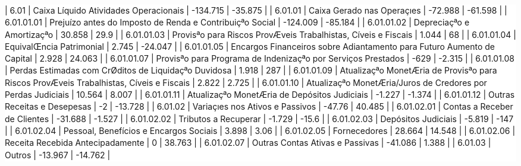 | 6.01              | Caixa Líquido Atividades Operacionais                                                  |                                                                 -134.715 |                                                                     -35.875 |
| 6.01.01           | Caixa Gerado nas Operaçıes                                                             |                                                                  -72.988 |                                                                     -61.598 |
| 6.01.01.01        | Prejuízo antes do Imposto de Renda e Contribuiçªo Social                               |                                                                 -124.009 |                                                                     -85.184 |
| 6.01.01.02        | Depreciaçªo e Amortizaçªo                                                              |                                                                   30.858 |                                                                      29.9   |
| 6.01.01.03        | Provisªo para Riscos ProvÆveis Trabalhistas, Cíveis e Fiscais                          |                                                                    1.044 |                                                                      68     |
| 6.01.01.04        | EquivalŒncia Patrimonial                                                               |                                                                    2.745 |                                                                     -24.047 |
| 6.01.01.05        | Encargos Financeiros sobre Adiantamento para Futuro Aumento de Capital                 |                                                                    2.928 |                                                                      24.063 |
| 6.01.01.07        | Provisªo para Programa de Indenizaçªo por Serviços Prestados                           |                                                                 -629     |                                                                      -2.315 |
| 6.01.01.08        | Perdas Estimadas com CrØditos de Liquidaçªo Duvidosa                                   |                                                                    1.918 |                                                                     287     |
| 6.01.01.09        | Atualizaçªo MonetÆria de Provisªo para Riscos ProvÆveis Trabalhistas, Cíveis e Fiscais |                                                                    2.822 |                                                                       2.725 |
| 6.01.01.10        | Atualizaçªo MonetÆria/Juros de Credores por Perdas Judiciais                           |                                                                   10.564 |                                                                       8.007 |
| 6.01.01.11        | Atualizaçªo MonetÆria de Depósitos Judiciais                                           |                                                                   -1.227 |                                                                      -1.374 |
| 6.01.01.12        | Outras Receitas e Desepesas                                                            |                                                                   -2     |                                                                     -13.728 |
| 6.01.02           | Variaçıes nos Ativos e Passivos                                                        |                                                                  -47.76  |                                                                      40.485 |
| 6.01.02.01        | Contas a Receber de Clientes                                                           |                                                                  -31.688 |                                                                      -1.527 |
| 6.01.02.02        | Tributos a Recuperar                                                                   |                                                                   -1.729 |                                                                     -15.6   |
| 6.01.02.03        | Depósitos Judiciais                                                                    |                                                                   -5.819 |                                                                    -147     |
| 6.01.02.04        | Pessoal, Benefícios e Encargos Sociais                                                 |                                                                    3.898 |                                                                       3.06  |
| 6.01.02.05        | Fornecedores                                                                           |                                                                   28.664 |                                                                      14.548 |
| 6.01.02.06        | Receita Recebida Antecipadamente                                                       |                                                                    0     |                                                                      38.763 |
| 6.01.02.07        | Outras Contas Ativas e Passivas                                                        |                                                                  -41.086 |                                                                       1.388 |
| 6.01.03           | Outros                                                                                 |                                                                  -13.967 |                                                                     -14.762 |